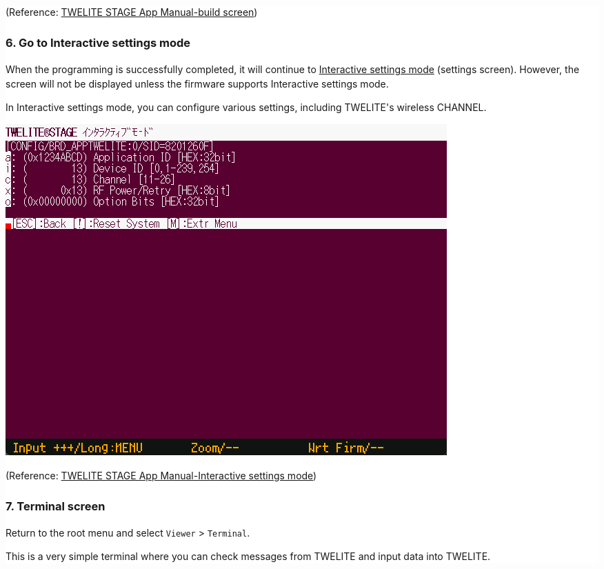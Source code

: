 (Reference:  [TWELITE STAGE App Manual-build screen](https://stage.twelite.info/v/eng/usage/screens/main_menu/firm_prog/build_screen))



### 6. Go to Interactive settings mode

When the programming is successfully completed, it will continue to [Interactive settings mode](https://mono-wireless.com/jp/products/TWE-APPS/interactive.html) (settings screen). However, the screen will not be displayed unless the firmware supports Interactive settings mode.

In Interactive settings mode, you can configure various settings, including TWELITE's wireless CHANNEL.

![Interactive settings mode](../.gitbook/assets/img_intrctv.png)


(Reference:  [TWELITE STAGE App Manual-Interactive settings mode](https://stage.twelite.info/v/eng/usage/screens/main_menu/interactive))



### 7. Terminal screen

Return to the root menu and select `Viewer` > `Terminal`.

This is a very simple terminal where you can check messages from TWELITE and input data into TWELITE.
